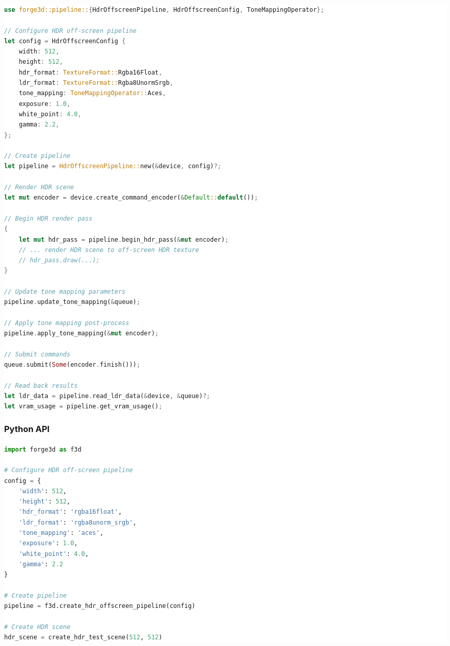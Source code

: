 ```rust
use forge3d::pipeline::{HdrOffscreenPipeline, HdrOffscreenConfig, ToneMappingOperator};

// Configure HDR off-screen pipeline
let config = HdrOffscreenConfig {
    width: 512,
    height: 512,
    hdr_format: TextureFormat::Rgba16Float,
    ldr_format: TextureFormat::Rgba8UnormSrgb,
    tone_mapping: ToneMappingOperator::Aces,
    exposure: 1.0,
    white_point: 4.0,
    gamma: 2.2,
};

// Create pipeline
let pipeline = HdrOffscreenPipeline::new(&device, config)?;

// Render HDR scene
let mut encoder = device.create_command_encoder(&Default::default());

// Begin HDR render pass
{
    let mut hdr_pass = pipeline.begin_hdr_pass(&mut encoder);
    // ... render HDR scene to off-screen HDR texture
    // hdr_pass.draw(...);
}

// Update tone mapping parameters
pipeline.update_tone_mapping(&queue);

// Apply tone mapping post-process
pipeline.apply_tone_mapping(&mut encoder);

// Submit commands
queue.submit(Some(encoder.finish()));

// Read back results
let ldr_data = pipeline.read_ldr_data(&device, &queue)?;
let vram_usage = pipeline.get_vram_usage();
```

### Python API

```python
import forge3d as f3d

# Configure HDR off-screen pipeline
config = {
    'width': 512,
    'height': 512,
    'hdr_format': 'rgba16float',
    'ldr_format': 'rgba8unorm_srgb',
    'tone_mapping': 'aces',
    'exposure': 1.0,
    'white_point': 4.0,
    'gamma': 2.2
}

# Create pipeline
pipeline = f3d.create_hdr_offscreen_pipeline(config)

# Create HDR scene
hdr_scene = create_hdr_test_scene(512, 512)
```